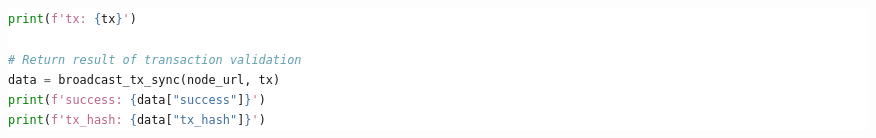 ```python
print(f'tx: {tx}')

# Return result of transaction validation
data = broadcast_tx_sync(node_url, tx)
print(f'success: {data["success"]}')
print(f'tx_hash: {data["tx_hash"]}')
```
